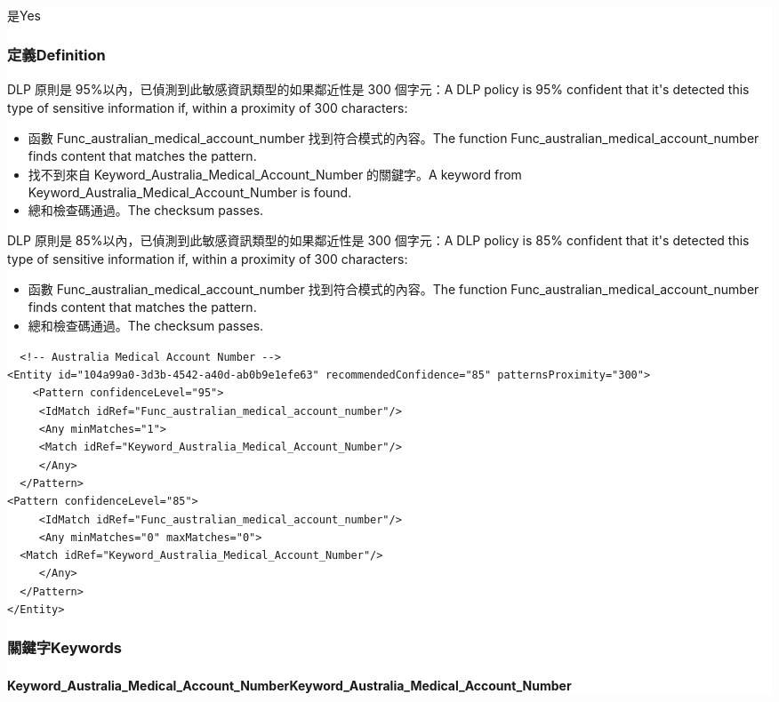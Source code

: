 <span data-ttu-id="6cee4-336">是</span><span class="sxs-lookup"><span data-stu-id="6cee4-336">Yes</span></span>

### <a name="definition"></a><span data-ttu-id="6cee4-337">定義</span><span class="sxs-lookup"><span data-stu-id="6cee4-337">Definition</span></span>

<span data-ttu-id="6cee4-338">DLP 原則是 95%以內，已偵測到此敏感資訊類型的如果鄰近性是 300 個字元：</span><span class="sxs-lookup"><span data-stu-id="6cee4-338">A DLP policy is 95% confident that it's detected this type of sensitive information if, within a proximity of 300 characters:</span></span>
- <span data-ttu-id="6cee4-339">函數 Func_australian_medical_account_number 找到符合模式的內容。</span><span class="sxs-lookup"><span data-stu-id="6cee4-339">The function Func_australian_medical_account_number finds content that matches the pattern.</span></span>
- <span data-ttu-id="6cee4-340">找不到來自 Keyword_Australia_Medical_Account_Number 的關鍵字。</span><span class="sxs-lookup"><span data-stu-id="6cee4-340">A keyword from Keyword_Australia_Medical_Account_Number is found.</span></span>
- <span data-ttu-id="6cee4-341">總和檢查碼通過。</span><span class="sxs-lookup"><span data-stu-id="6cee4-341">The checksum passes.</span></span>

<span data-ttu-id="6cee4-342">DLP 原則是 85%以內，已偵測到此敏感資訊類型的如果鄰近性是 300 個字元：</span><span class="sxs-lookup"><span data-stu-id="6cee4-342">A DLP policy is 85% confident that it's detected this type of sensitive information if, within a proximity of 300 characters:</span></span>
- <span data-ttu-id="6cee4-343">函數 Func_australian_medical_account_number 找到符合模式的內容。</span><span class="sxs-lookup"><span data-stu-id="6cee4-343">The function Func_australian_medical_account_number finds content that matches the pattern.</span></span>
- <span data-ttu-id="6cee4-344">總和檢查碼通過。</span><span class="sxs-lookup"><span data-stu-id="6cee4-344">The checksum passes.</span></span>

```
  <!-- Australia Medical Account Number -->
<Entity id="104a99a0-3d3b-4542-a40d-ab0b9e1efe63" recommendedConfidence="85" patternsProximity="300">
    <Pattern confidenceLevel="95">
     <IdMatch idRef="Func_australian_medical_account_number"/>
     <Any minMatches="1">
     <Match idRef="Keyword_Australia_Medical_Account_Number"/>
     </Any>
  </Pattern>
<Pattern confidenceLevel="85">
     <IdMatch idRef="Func_australian_medical_account_number"/>
     <Any minMatches="0" maxMatches="0">
  <Match idRef="Keyword_Australia_Medical_Account_Number"/>
     </Any>
  </Pattern>
</Entity>
```

### <a name="keywords"></a><span data-ttu-id="6cee4-345">關鍵字</span><span class="sxs-lookup"><span data-stu-id="6cee4-345">Keywords</span></span>

#### <a name="keywordaustraliamedicalaccountnumber"></a><span data-ttu-id="6cee4-346">Keyword_Australia_Medical_Account_Number</span><span class="sxs-lookup"><span data-stu-id="6cee4-346">Keyword_Australia_Medical_Account_Number</span></span>
